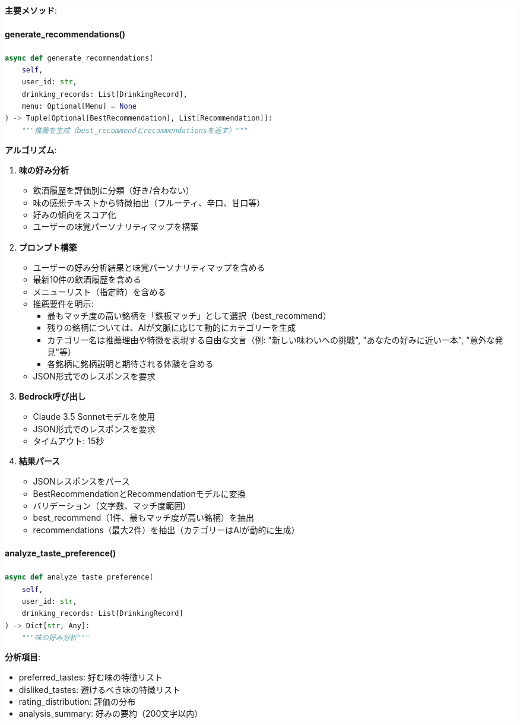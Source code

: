 **主要メソッド**:

#### generate_recommendations()
```python
async def generate_recommendations(
    self,
    user_id: str,
    drinking_records: List[DrinkingRecord],
    menu: Optional[Menu] = None
) -> Tuple[Optional[BestRecommendation], List[Recommendation]]:
    """推薦を生成（best_recommendとrecommendationsを返す）"""
```

**アルゴリズム**:
1. **味の好み分析**
   - 飲酒履歴を評価別に分類（好き/合わない）
   - 味の感想テキストから特徴抽出（フルーティ、辛口、甘口等）
   - 好みの傾向をスコア化
   - ユーザーの味覚パーソナリティマップを構築

2. **プロンプト構築**
   - ユーザーの好み分析結果と味覚パーソナリティマップを含める
   - 最新10件の飲酒履歴を含める
   - メニューリスト（指定時）を含める
   - 推薦要件を明示:
     - 最もマッチ度の高い銘柄を「鉄板マッチ」として選択（best_recommend）
     - 残りの銘柄については、AIが文脈に応じて動的にカテゴリーを生成
     - カテゴリー名は推薦理由や特徴を表現する自由な文言（例: "新しい味わいへの挑戦", "あなたの好みに近い一本", "意外な発見"等）
     - 各銘柄に銘柄説明と期待される体験を含める
   - JSON形式でのレスポンスを要求

3. **Bedrock呼び出し**
   - Claude 3.5 Sonnetモデルを使用
   - JSON形式でのレスポンスを要求
   - タイムアウト: 15秒

4. **結果パース**
   - JSONレスポンスをパース
   - BestRecommendationとRecommendationモデルに変換
   - バリデーション（文字数、マッチ度範囲）
   - best_recommend（1件、最もマッチ度が高い銘柄）を抽出
   - recommendations（最大2件）を抽出（カテゴリーはAIが動的に生成）

#### analyze_taste_preference()
```python
async def analyze_taste_preference(
    self,
    user_id: str,
    drinking_records: List[DrinkingRecord]
) -> Dict[str, Any]:
    """味の好み分析"""
```

**分析項目**:
- preferred_tastes: 好む味の特徴リスト
- disliked_tastes: 避けるべき味の特徴リスト
- rating_distribution: 評価の分布
- analysis_summary: 好みの要約（200文字以内）
